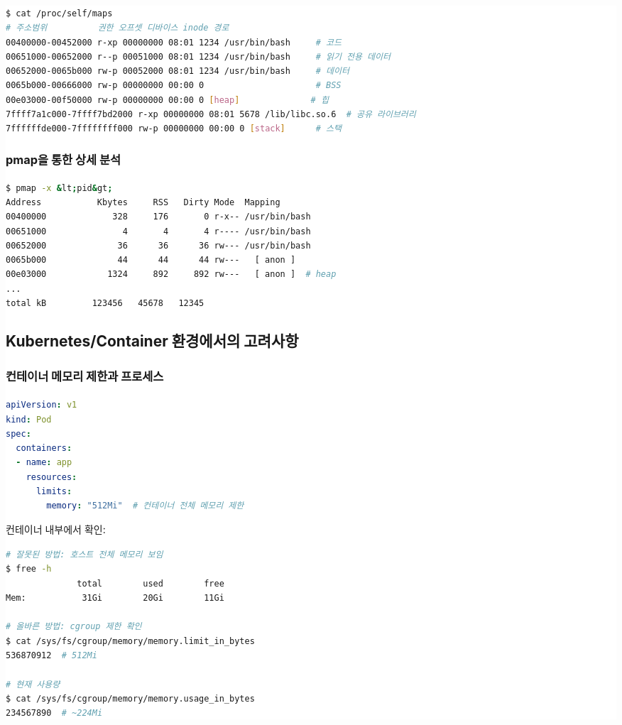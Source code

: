 ```bash
$ cat /proc/self/maps
# 주소범위          권한 오프셋 디바이스 inode 경로
00400000-00452000 r-xp 00000000 08:01 1234 /usr/bin/bash     # 코드
00651000-00652000 r--p 00051000 08:01 1234 /usr/bin/bash     # 읽기 전용 데이터
00652000-0065b000 rw-p 00052000 08:01 1234 /usr/bin/bash     # 데이터
0065b000-00666000 rw-p 00000000 00:00 0                      # BSS
00e03000-00f50000 rw-p 00000000 00:00 0 [heap]              # 힙
7ffff7a1c000-7ffff7bd2000 r-xp 00000000 08:01 5678 /lib/libc.so.6  # 공유 라이브러리
7ffffffde000-7ffffffff000 rw-p 00000000 00:00 0 [stack]      # 스택
```

### pmap을 통한 상세 분석

```bash
$ pmap -x &lt;pid&gt;
Address           Kbytes     RSS   Dirty Mode  Mapping
00400000             328     176       0 r-x-- /usr/bin/bash
00651000               4       4       4 r---- /usr/bin/bash
00652000              36      36      36 rw--- /usr/bin/bash
0065b000              44      44      44 rw---   [ anon ]
00e03000            1324     892     892 rw---   [ anon ]  # heap
...
total kB         123456   45678   12345
```

## Kubernetes/Container 환경에서의 고려사항

### 컨테이너 메모리 제한과 프로세스

```yaml
apiVersion: v1
kind: Pod
spec:
  containers:
  - name: app
    resources:
      limits:
        memory: "512Mi"  # 컨테이너 전체 메모리 제한
```

컨테이너 내부에서 확인:
```bash
# 잘못된 방법: 호스트 전체 메모리 보임
$ free -h
              total        used        free
Mem:           31Gi        20Gi        11Gi

# 올바른 방법: cgroup 제한 확인
$ cat /sys/fs/cgroup/memory/memory.limit_in_bytes
536870912  # 512Mi

# 현재 사용량
$ cat /sys/fs/cgroup/memory/memory.usage_in_bytes
234567890  # ~224Mi
```
